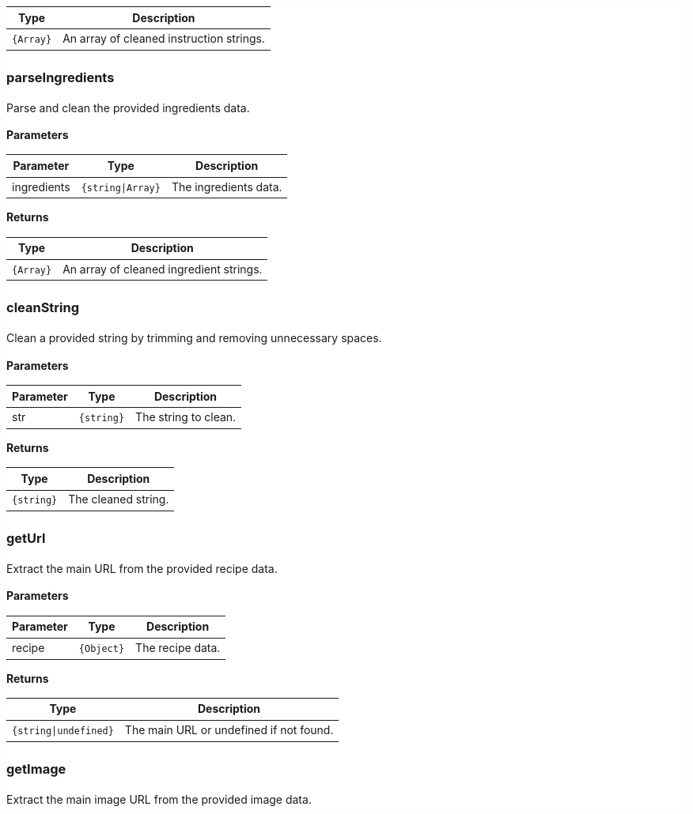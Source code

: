 | Type | Description |
| --- | --- |
| `{Array}` | An array of cleaned instruction strings. |

### parseIngredients
Parse and clean the provided ingredients data.

**Parameters**

| Parameter | Type | Description |
| --- | --- | --- |
| ingredients | `{string\|Array}` | The ingredients data. |

**Returns**

| Type | Description |
| --- | --- |
| `{Array}` | An array of cleaned ingredient strings. |

### cleanString
Clean a provided string by trimming and removing unnecessary spaces.

**Parameters**

| Parameter | Type | Description |
| --- | --- | --- |
| str | `{string}` | The string to clean. |

**Returns**

| Type | Description |
| --- | --- |
| `{string}` | The cleaned string. |

### getUrl
Extract the main URL from the provided recipe data.

**Parameters**

| Parameter | Type | Description |
| --- | --- | --- |
| recipe | `{Object}` | The recipe data. |

**Returns**

| Type | Description |
| --- | --- |
| `{string\|undefined}` | The main URL or undefined if not found. |

### getImage
Extract the main image URL from the provided image data.
